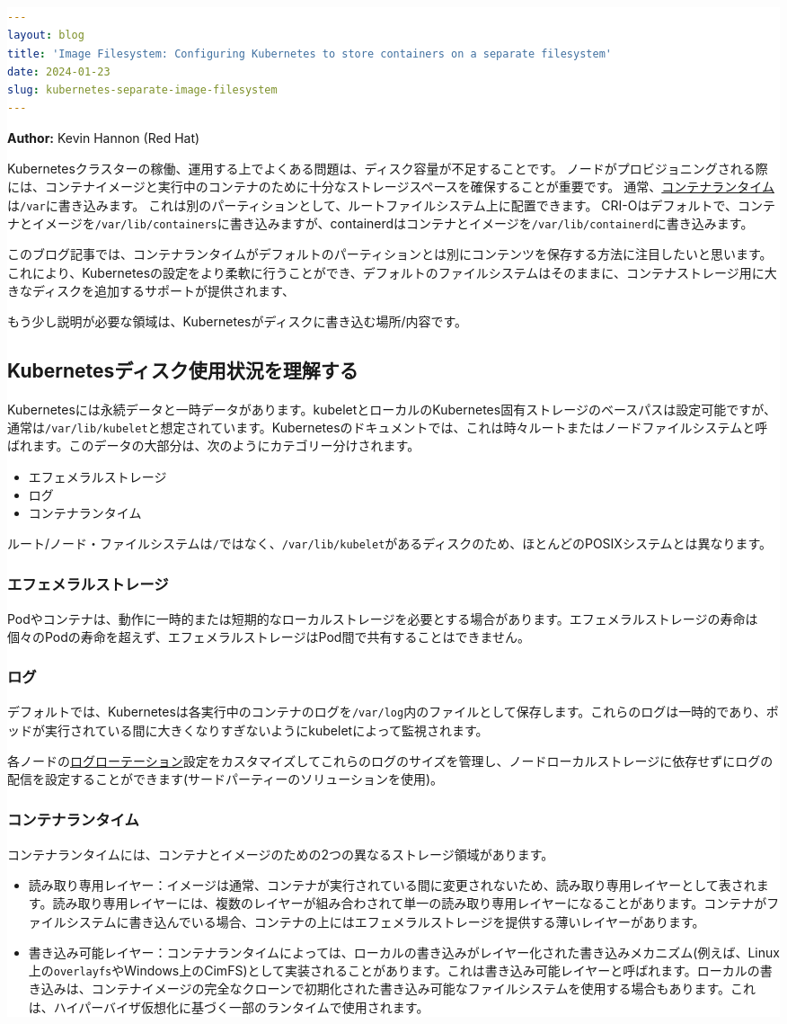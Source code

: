 ```yaml
---
layout: blog
title: 'Image Filesystem: Configuring Kubernetes to store containers on a separate filesystem'
date: 2024-01-23
slug: kubernetes-separate-image-filesystem
---
```


**Author:** Kevin Hannon (Red Hat)

Kubernetesクラスターの稼働、運用する上でよくある問題は、ディスク容量が不足することです。
ノードがプロビジョニングされる際には、コンテナイメージと実行中のコンテナのために十分なストレージスペースを確保することが重要です。
通常、[コンテナランタイム](/ja/docs/setup/production-environment/container-runtimes/)は`/var`に書き込みます。
これは別のパーティションとして、ルートファイルシステム上に配置できます。
CRI-Oはデフォルトで、コンテナとイメージを`/var/lib/containers`に書き込みますが、containerdはコンテナとイメージを`/var/lib/containerd`に書き込みます。

このブログ記事では、コンテナランタイムがデフォルトのパーティションとは別にコンテンツを保存する方法に注目したいと思います。これにより、Kubernetesの設定をより柔軟に行うことができ、デフォルトのファイルシステムはそのままに、コンテナストレージ用に大きなディスクを追加するサポートが提供されます、

もう少し説明が必要な領域は、Kubernetesがディスクに書き込む場所/内容です。

## Kubernetesディスク使用状況を理解する

Kubernetesには永続データと一時データがあります。kubeletとローカルのKubernetes固有ストレージのベースパスは設定可能ですが、通常は`/var/lib/kubelet`と想定されています。Kubernetesのドキュメントでは、これは時々ルートまたはノードファイルシステムと呼ばれます。このデータの大部分は、次のようにカテゴリー分けされます。

- エフェメラルストレージ
- ログ
- コンテナランタイム

ルート/ノード・ファイルシステムは`/`ではなく、`/var/lib/kubelet`があるディスクのため、ほとんどのPOSIXシステムとは異なります。

### エフェメラルストレージ

Podやコンテナは、動作に一時的または短期的なローカルストレージを必要とする場合があります。エフェメラルストレージの寿命は個々のPodの寿命を超えず、エフェメラルストレージはPod間で共有することはできません。

### ログ

デフォルトでは、Kubernetesは各実行中のコンテナのログを`/var/log`内のファイルとして保存します。これらのログは一時的であり、ポッドが実行されている間に大きくなりすぎないようにkubeletによって監視されます。

各ノードの[ログローテーション](/ja/docs/concepts/cluster-administration/logging/#log-rotation)設定をカスタマイズしてこれらのログのサイズを管理し、ノードローカルストレージに依存せずにログの配信を設定することができます(サードパーティーのソリューションを使用)。

### コンテナランタイム

コンテナランタイムには、コンテナとイメージのための2つの異なるストレージ領域があります。

- 読み取り専用レイヤー：イメージは通常、コンテナが実行されている間に変更されないため、読み取り専用レイヤーとして表されます。読み取り専用レイヤーには、複数のレイヤーが組み合わされて単一の読み取り専用レイヤーになることがあります。コンテナがファイルシステムに書き込んでいる場合、コンテナの上にはエフェメラルストレージを提供する薄いレイヤーがあります。

- 書き込み可能レイヤー：コンテナランタイムによっては、ローカルの書き込みがレイヤー化された書き込みメカニズム(例えば、Linux上の`overlayfs`やWindows上のCimFS)として実装されることがあります。これは書き込み可能レイヤーと呼ばれます。ローカルの書き込みは、コンテナイメージの完全なクローンで初期化された書き込み可能なファイルシステムを使用する場合もあります。これは、ハイパーバイザ仮想化に基づく一部のランタイムで使用されます。
